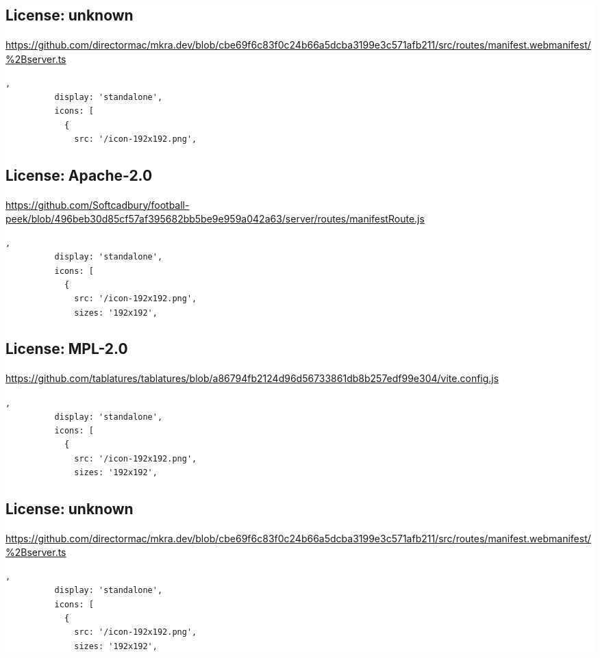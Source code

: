 
## License: unknown
https://github.com/directormac/mkra.dev/blob/cbe69f6c83f0c24b66a5dcba3199e3c571afb211/src/routes/manifest.webmanifest/%2Bserver.ts

```
,
          display: 'standalone',
          icons: [
            {
              src: '/icon-192x192.png',
```


## License: Apache-2.0
https://github.com/Softcadbury/football-peek/blob/496beb30d85cf57af395682bb5be9e959a042a63/server/routes/manifestRoute.js

```
,
          display: 'standalone',
          icons: [
            {
              src: '/icon-192x192.png',
              sizes: '192x192',
```


## License: MPL-2.0
https://github.com/tablatures/tablatures/blob/a86794fb2124d96d56733861db8b257edf99e304/vite.config.js

```
,
          display: 'standalone',
          icons: [
            {
              src: '/icon-192x192.png',
              sizes: '192x192',
```


## License: unknown
https://github.com/directormac/mkra.dev/blob/cbe69f6c83f0c24b66a5dcba3199e3c571afb211/src/routes/manifest.webmanifest/%2Bserver.ts

```
,
          display: 'standalone',
          icons: [
            {
              src: '/icon-192x192.png',
              sizes: '192x192',
```

